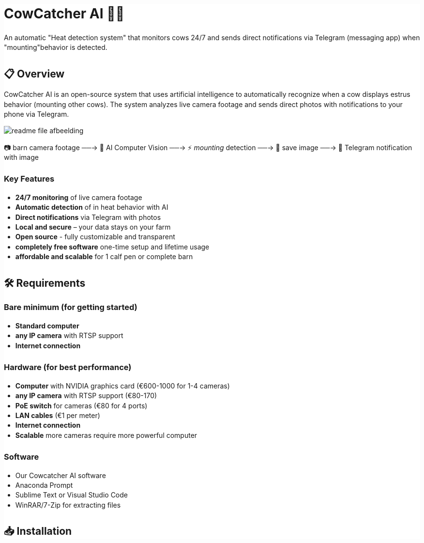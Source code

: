 # CowCatcher AI 🐄📱

An automatic "Heat detection system" that monitors cows 24/7 and sends direct notifications via Telegram (messaging app) when "mounting"behavior is detected.

## 📋 Overview

CowCatcher AI is an open-source system that uses artificial intelligence to automatically recognize when a cow displays estrus behavior (mounting other cows). The system analyzes live camera footage and sends direct photos with notifications to your phone via Telegram.

![readme file afbeelding](https://github.com/user-attachments/assets/cee1e5f5-f9ae-4241-b8ad-8a9313b4a70c)

📷 barn camera footage ──→ 🤖 AI Computer Vision ──→ ⚡ *mounting* detection ──→ 💽 save image ──→ 📲 Telegram notification with image

### Key Features
- **24/7 monitoring** of live camera footage
- **Automatic detection** of in heat behavior with AI
- **Direct notifications** via Telegram with photos
- **Local and secure** – your data stays on your farm
- **Open source** - fully customizable and transparent
- **completely free software** one-time setup and lifetime usage
- **affordable and scalable** for 1 calf pen or complete barn

## 🛠️ Requirements

### Bare minimum (for getting started)
- **Standard computer**
- **any IP camera** with RTSP support
- **Internet connection**

### Hardware (for best performance)
- **Computer** with NVIDIA graphics card (€600-1000 for 1-4 cameras)
- **any IP camera** with RTSP support (€80-170)
- **PoE switch** for cameras (€80 for 4 ports)
- **LAN cables** (€1 per meter)
- **Internet connection**
- **Scalable** more cameras require more powerful computer

### Software
- Our Cowcatcher AI software
- Anaconda Prompt
- Sublime Text or Visual Studio Code 
- WinRAR/7-Zip for extracting files

## 📥 Installation
